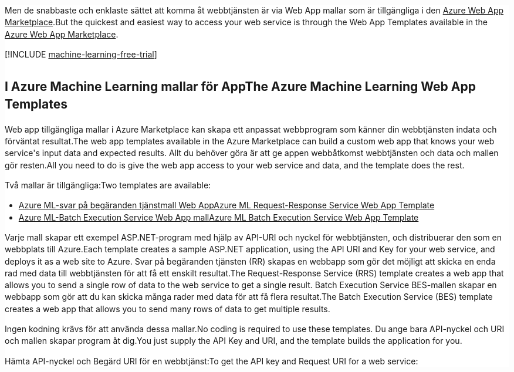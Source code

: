 <span data-ttu-id="f98b0-109">Men de snabbaste och enklaste sättet att komma åt webbtjänsten är via Web App mallar som är tillgängliga i den [Azure Web App Marketplace](https://azure.microsoft.com/marketplace/web-applications/all/).</span><span class="sxs-lookup"><span data-stu-id="f98b0-109">But the quickest and easiest way to access your web service is through the Web App Templates available in the [Azure Web App Marketplace](https://azure.microsoft.com/marketplace/web-applications/all/).</span></span>

[!INCLUDE [machine-learning-free-trial](../../includes/machine-learning-free-trial.md)]

## <a name="the-azure-machine-learning-web-app-templates"></a><span data-ttu-id="f98b0-110">I Azure Machine Learning mallar för App</span><span class="sxs-lookup"><span data-stu-id="f98b0-110">The Azure Machine Learning Web App Templates</span></span>
<span data-ttu-id="f98b0-111">Web app tillgängliga mallar i Azure Marketplace kan skapa ett anpassat webbprogram som känner din webbtjänsten indata och förväntat resultat.</span><span class="sxs-lookup"><span data-stu-id="f98b0-111">The web app templates available in the Azure Marketplace can build a custom web app that knows your web service's input data and expected results.</span></span> <span data-ttu-id="f98b0-112">Allt du behöver göra är att ge appen webbåtkomst webbtjänsten och data och mallen gör resten.</span><span class="sxs-lookup"><span data-stu-id="f98b0-112">All you need to do is give the web app access to your web service and data, and the template does the rest.</span></span>

<span data-ttu-id="f98b0-113">Två mallar är tillgängliga:</span><span class="sxs-lookup"><span data-stu-id="f98b0-113">Two templates are available:</span></span>

* [<span data-ttu-id="f98b0-114">Azure ML-svar på begäranden tjänstmall Web App</span><span class="sxs-lookup"><span data-stu-id="f98b0-114">Azure ML Request-Response Service Web App Template</span></span>](https://azure.microsoft.com/marketplace/partners/microsoft/azuremlaspnettemplateforrrs/)
* [<span data-ttu-id="f98b0-115">Azure ML-Batch Execution Service Web App mall</span><span class="sxs-lookup"><span data-stu-id="f98b0-115">Azure ML Batch Execution Service Web App Template</span></span>](https://azure.microsoft.com/marketplace/partners/microsoft/azuremlbeswebapptemplate/)

<span data-ttu-id="f98b0-116">Varje mall skapar ett exempel ASP.NET-program med hjälp av API-URI och nyckel för webbtjänsten, och distribuerar den som en webbplats till Azure.</span><span class="sxs-lookup"><span data-stu-id="f98b0-116">Each template creates a sample ASP.NET application, using the API URI and Key for your web service, and deploys it as a web site to Azure.</span></span> <span data-ttu-id="f98b0-117">Svar på begäranden tjänsten (RR) skapas en webbapp som gör det möjligt att skicka en enda rad med data till webbtjänsten för att få ett enskilt resultat.</span><span class="sxs-lookup"><span data-stu-id="f98b0-117">The Request-Response Service (RRS) template creates a web app that allows you to send a single row of data to the web service to get a single result.</span></span> <span data-ttu-id="f98b0-118">Batch Execution Service BES-mallen skapar en webbapp som gör att du kan skicka många rader med data för att få flera resultat.</span><span class="sxs-lookup"><span data-stu-id="f98b0-118">The Batch Execution Service (BES) template creates a web app that allows you to send many rows of data to get multiple results.</span></span>

<span data-ttu-id="f98b0-119">Ingen kodning krävs för att använda dessa mallar.</span><span class="sxs-lookup"><span data-stu-id="f98b0-119">No coding is required to use these templates.</span></span> <span data-ttu-id="f98b0-120">Du ange bara API-nyckel och URI och mallen skapar program åt dig.</span><span class="sxs-lookup"><span data-stu-id="f98b0-120">You just supply the API Key and URI, and the template builds the application for you.</span></span>

<span data-ttu-id="f98b0-121">Hämta API-nyckel och Begärd URI för en webbtjänst:</span><span class="sxs-lookup"><span data-stu-id="f98b0-121">To get the API key and Request URI for a web service:</span></span>
